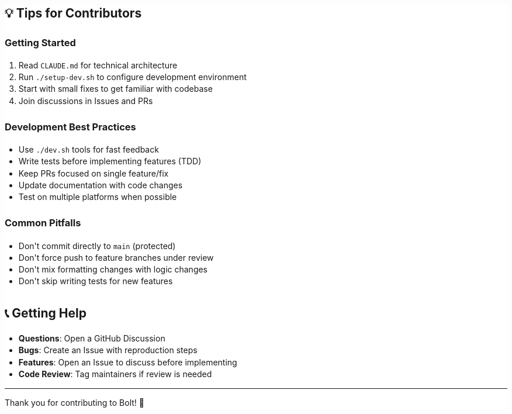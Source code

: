 ## 💡 Tips for Contributors

### Getting Started
1. Read `CLAUDE.md` for technical architecture
2. Run `./setup-dev.sh` to configure development environment
3. Start with small fixes to get familiar with codebase
4. Join discussions in Issues and PRs

### Development Best Practices
- Use `./dev.sh` tools for fast feedback
- Write tests before implementing features (TDD)
- Keep PRs focused on single feature/fix
- Update documentation with code changes
- Test on multiple platforms when possible

### Common Pitfalls
- Don't commit directly to `main` (protected)
- Don't force push to feature branches under review
- Don't mix formatting changes with logic changes
- Don't skip writing tests for new features

## 📞 Getting Help

- **Questions**: Open a GitHub Discussion
- **Bugs**: Create an Issue with reproduction steps
- **Features**: Open an Issue to discuss before implementing
- **Code Review**: Tag maintainers if review is needed

---

Thank you for contributing to Bolt! 🚀